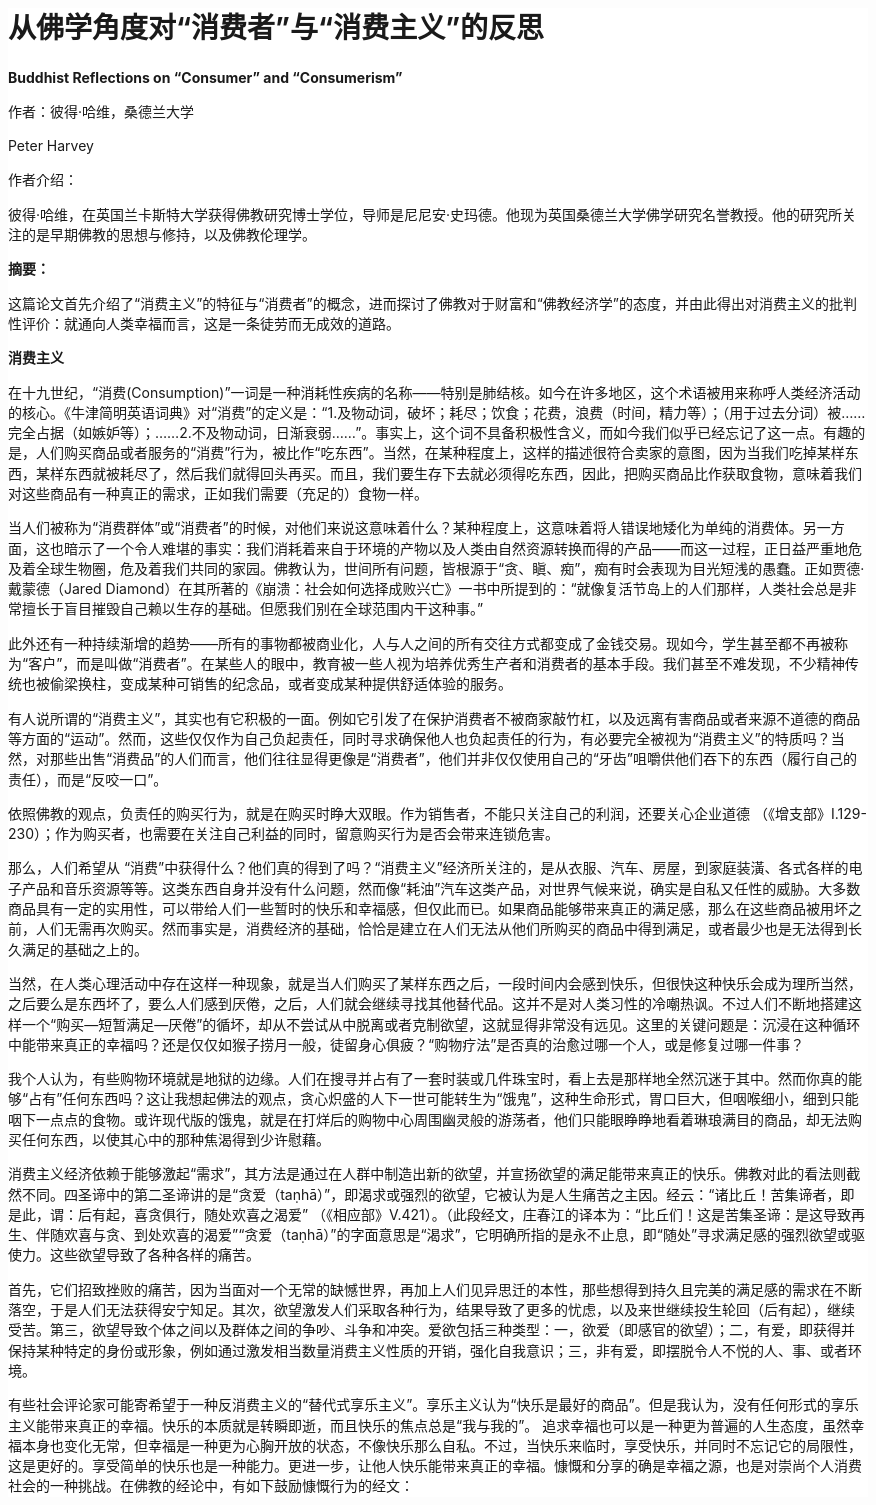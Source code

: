 # 从佛学角度对“消费者”与“消费主义”的反思

**Buddhist Reflections on “Consumer” and “Consumerism”**

作者：彼得·哈维，桑德兰大学

Peter Harvey

作者介绍：

彼得·哈维，在英国兰卡斯特大学获得佛教研究博士学位，导师是尼尼安·史玛德。他现为英国桑德兰大学佛学研究名誉教授。他的研究所关注的是早期佛教的思想与修持，以及佛教伦理学。

**摘要：**

这篇论文首先介绍了“消费主义”的特征与“消费者”的概念，进而探讨了佛教对于财富和“佛教经济学”的态度，并由此得出对消费主义的批判性评价：就通向人类幸福而言，这是一条徒劳而无成效的道路。

**消费主义**

在十九世纪，“消费\(Consumption\)”一词是一种消耗性疾病的名称——特别是肺结核。如今在许多地区，这个术语被用来称呼人类经济活动的核心。《牛津简明英语词典》对“消费”的定义是：“1.及物动词，破坏；耗尽；饮食；花费，浪费（时间，精力等）；（用于过去分词）被……完全占据（如嫉妒等）；……2.不及物动词，日渐衰弱……”。事实上，这个词不具备积极性含义，而如今我们似乎已经忘记了这一点。有趣的是，人们购买商品或者服务的“消费”行为，被比作“吃东西”。当然，在某种程度上，这样的描述很符合卖家的意图，因为当我们吃掉某样东西，某样东西就被耗尽了，然后我们就得回头再买。而且，我们要生存下去就必须得吃东西，因此，把购买商品比作获取食物，意味着我们对这些商品有一种真正的需求，正如我们需要（充足的）食物一样。

当人们被称为“消费群体”或“消费者”的时候，对他们来说这意味着什么？某种程度上，这意味着将人错误地矮化为单纯的消费体。另一方面，这也暗示了一个令人难堪的事实：我们消耗着来自于环境的产物以及人类由自然资源转换而得的产品——而这一过程，正日益严重地危及着全球生物圈，危及着我们共同的家园。佛教认为，世间所有问题，皆根源于“贪、瞋、痴”，痴有时会表现为目光短浅的愚蠢。正如贾德·戴蒙德（Jared Diamond）在其所著的《崩溃：社会如何选择成败兴亡》一书中所提到的：“就像复活节岛上的人们那样，人类社会总是非常擅长于盲目摧毁自己赖以生存的基础。但愿我们别在全球范围内干这种事。”

此外还有一种持续渐增的趋势——所有的事物都被商业化，人与人之间的所有交往方式都变成了金钱交易。现如今，学生甚至都不再被称为“客户”，而是叫做“消费者”。在某些人的眼中，教育被一些人视为培养优秀生产者和消费者的基本手段。我们甚至不难发现，不少精神传统也被偷梁换柱，变成某种可销售的纪念品，或者变成某种提供舒适体验的服务。

有人说所谓的“消费主义”，其实也有它积极的一面。例如它引发了在保护消费者不被商家敲竹杠，以及远离有害商品或者来源不道德的商品等方面的“运动”。然而，这些仅仅作为自己负起责任，同时寻求确保他人也负起责任的行为，有必要完全被视为“消费主义”的特质吗？当然，对那些出售“消费品”的人们而言，他们往往显得更像是“消费者”，他们并非仅仅使用自己的“牙齿”咀嚼供他们吞下的东西（履行自己的责任），而是“反咬一口”。

依照佛教的观点，负责任的购买行为，就是在购买时睁大双眼。作为销售者，不能只关注自己的利润，还要关心企业道德 （《增支部》I.129-230）；作为购买者，也需要在关注自己利益的同时，留意购买行为是否会带来连锁危害。

那么，人们希望从 “消费”中获得什么？他们真的得到了吗？“消费主义”经济所关注的，是从衣服、汽车、房屋，到家庭装潢、各式各样的电子产品和音乐资源等等。这类东西自身并没有什么问题，然而像“耗油”汽车这类产品，对世界气候来说，确实是自私又任性的威胁。大多数商品具有一定的实用性，可以带给人们一些暂时的快乐和幸福感，但仅此而已。如果商品能够带来真正的满足感，那么在这些商品被用坏之前，人们无需再次购买。然而事实是，消费经济的基础，恰恰是建立在人们无法从他们所购买的商品中得到满足，或者最少也是无法得到长久满足的基础之上的。

当然，在人类心理活动中存在这样一种现象，就是当人们购买了某样东西之后，一段时间内会感到快乐，但很快这种快乐会成为理所当然，之后要么是东西坏了，要么人们感到厌倦，之后，人们就会继续寻找其他替代品。这并不是对人类习性的冷嘲热讽。不过人们不断地搭建这样一个“购买—短暂满足—厌倦”的循坏，却从不尝试从中脱离或者克制欲望，这就显得非常没有远见。这里的关键问题是：沉浸在这种循环中能带来真正的幸福吗？还是仅仅如猴子捞月一般，徒留身心俱疲？“购物疗法”是否真的治愈过哪一个人，或是修复过哪一件事？

我个人认为，有些购物环境就是地狱的边缘。人们在搜寻并占有了一套时装或几件珠宝时，看上去是那样地全然沉迷于其中。然而你真的能够“占有”任何东西吗？这让我想起佛法的观点，贪心炽盛的人下一世可能转生为“饿鬼”，这种生命形式，胃口巨大，但咽喉细小，细到只能咽下一点点的食物。或许现代版的饿鬼，就是在打烊后的购物中心周围幽灵般的游荡者，他们只能眼睁睁地看着琳琅满目的商品，却无法购买任何东西，以使其心中的那种焦渴得到少许慰藉。

消费主义经济依赖于能够激起“需求”，其方法是通过在人群中制造出新的欲望，并宣扬欲望的满足能带来真正的快乐。佛教对此的看法则截然不同。四圣谛中的第二圣谛讲的是“贪爱（taṇhā）”，即渴求或强烈的欲望，它被认为是人生痛苦之主因。经云：“诸比丘！苦集谛者，即是此，谓：后有起，喜贪俱行，随处欢喜之渴爱” （《相应部》V.421）。（此段经文，庄春江的译本为：“比丘们！这是苦集圣谛：是这导致再生、伴随欢喜与贪、到处欢喜的渴爱”“贪爱（taṇhā）”的字面意思是“渴求”，它明确所指的是永不止息，即“随处”寻求满足感的强烈欲望或驱使力。这些欲望导致了各种各样的痛苦。

首先，它们招致挫败的痛苦，因为当面对一个无常的缺憾世界，再加上人们见异思迁的本性，那些想得到持久且完美的满足感的需求在不断落空，于是人们无法获得安宁知足。其次，欲望激发人们采取各种行为，结果导致了更多的忧虑，以及来世继续投生轮回（后有起），继续受苦。第三，欲望导致个体之间以及群体之间的争吵、斗争和冲突。爱欲包括三种类型：一，欲爱（即感官的欲望）；二，有爱，即获得并保持某种特定的身份或形象，例如通过激发相当数量消费主义性质的开销，强化自我意识；三，非有爱，即摆脱令人不悦的人、事、或者环境。

有些社会评论家可能寄希望于一种反消费主义的“替代式享乐主义”。享乐主义认为“快乐是最好的商品”。但是我认为，没有任何形式的享乐主义能带来真正的幸福。快乐的本质就是转瞬即逝，而且快乐的焦点总是“我与我的”。 追求幸福也可以是一种更为普遍的人生态度，虽然幸福本身也变化无常，但幸福是一种更为心胸开放的状态，不像快乐那么自私。不过，当快乐来临时，享受快乐，并同时不忘记它的局限性，这是更好的。享受简单的快乐也是一种能力。更进一步，让他人快乐能带来真正的幸福。慷慨和分享的确是幸福之源，也是对崇尚个人消费社会的一种挑战。在佛教的经论中，有如下鼓励慷慨行为的经文：
